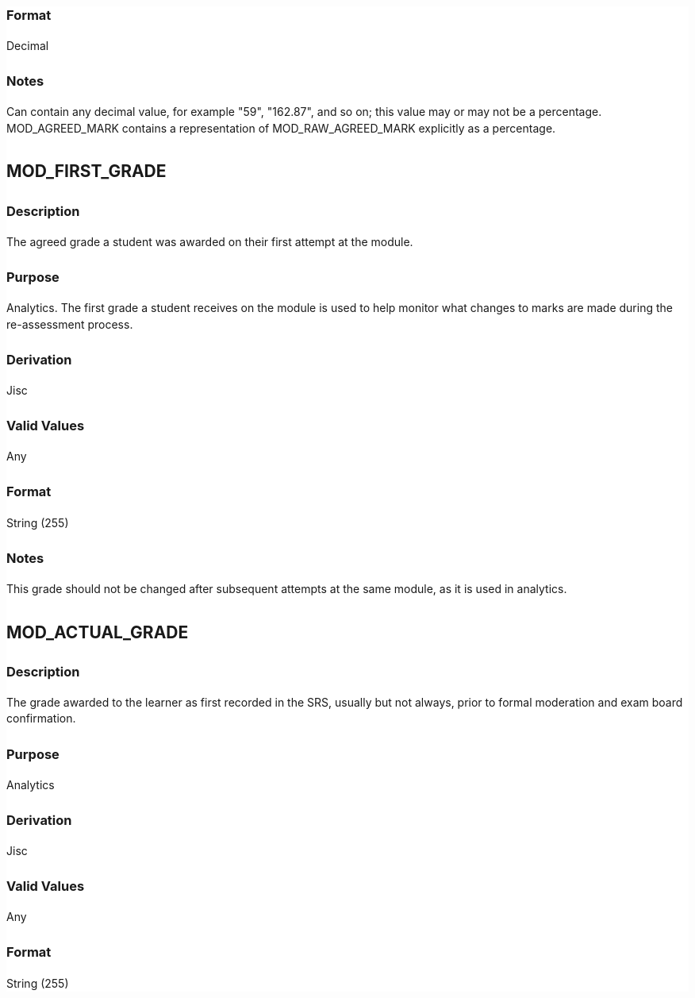 ### Format
Decimal

### Notes
Can contain any decimal value, for example "59", "162.87", and so on; this value may or may not be a percentage. MOD_AGREED_MARK contains a representation of MOD_RAW_AGREED_MARK explicitly as a percentage.


## MOD_FIRST_GRADE
### Description
The agreed grade a student was awarded on their first attempt at the module.

### Purpose
Analytics. The first grade a student receives on the module is used to help monitor what changes to marks are made during the re-assessment process.

### Derivation
Jisc

### Valid Values
Any

### Format
String (255)

### Notes
This grade should not be changed after subsequent attempts at the same module, as it is used in analytics.


## MOD_ACTUAL_GRADE
### Description
The grade awarded to the learner as first recorded in the SRS, usually but not always, prior to formal moderation and exam board confirmation.

### Purpose
Analytics

### Derivation
Jisc

### Valid Values
Any

### Format
String (255)
